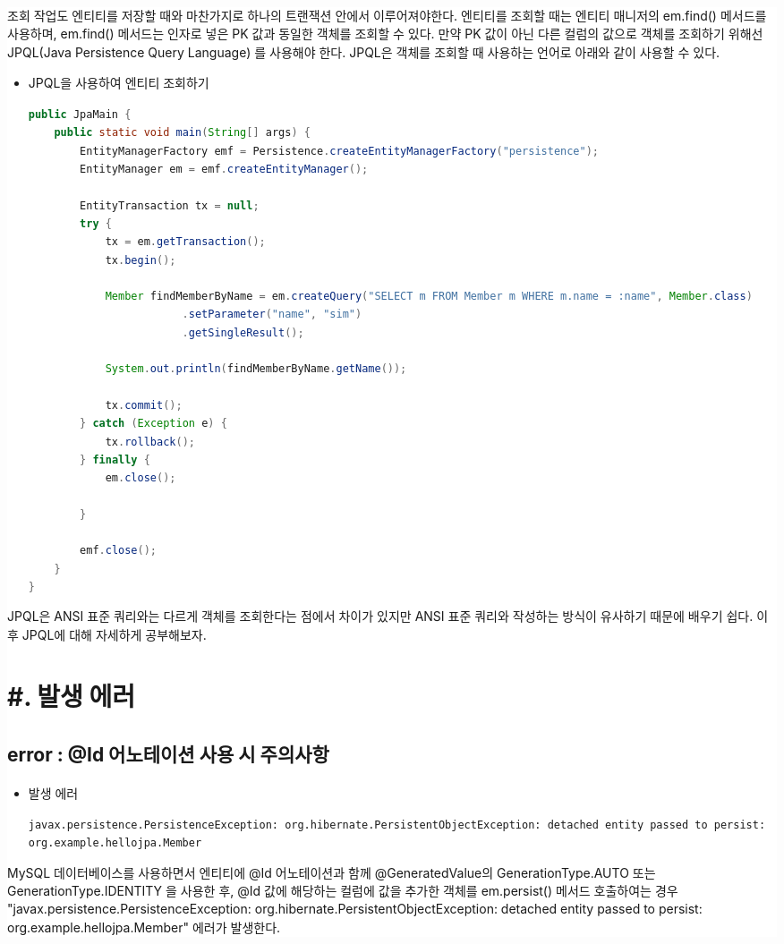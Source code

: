 조회 작업도 엔티티를 저장할 때와 마찬가지로 하나의 트랜잭션 안에서 이루어져야한다. 엔티티를 조회할 때는 엔티티 매니저의 em.find() 메서드를 사용하며, em.find() 메서드는 인자로 넣은 PK 값과 동일한 객체를 조회할 수 있다. 만약 PK 값이 아닌 다른 컬럼의 값으로 객체를 조회하기 위해선 JPQL(Java Persistence Query Language) 를 사용해야 한다. JPQL은 객체를 조회할 때 사용하는 언어로 아래와 같이 사용할 수 있다.

- JPQL을 사용하여 엔티티 조회하기
	```java
	public JpaMain {
	    public static void main(String[] args) {  
	        EntityManagerFactory emf = Persistence.createEntityManagerFactory("persistence");  
	        EntityManager em = emf.createEntityManager(); 
	  
	        EntityTransaction tx = null;  
	        try {  
	            tx = em.getTransaction();  
	            tx.begin();  
	            
				Member findMemberByName = em.createQuery("SELECT m FROM Member m WHERE m.name = :name", Member.class)  
					        .setParameter("name", "sim")  
					        .getSingleResult();  
  
				System.out.println(findMemberByName.getName());
	  
	            tx.commit();  
	        } catch (Exception e) {  
	            tx.rollback();  
	        } finally {  
	            em.close();  
	  
	        }  
	  
	        emf.close();  
	    }
	}
	```

JPQL은 ANSI 표준 쿼리와는 다르게 객체를 조회한다는 점에서 차이가 있지만 ANSI 표준 쿼리와 작성하는 방식이 유사하기 때문에 배우기 쉽다. 이후 JPQL에 대해 자세하게 공부해보자.



# #. 발생 에러

## error : @Id 어노테이션 사용 시 주의사항

- 발생 에러
	```
	javax.persistence.PersistenceException: org.hibernate.PersistentObjectException: detached entity passed to persist: org.example.hellojpa.Member
	```

MySQL 데이터베이스를 사용하면서 엔티티에 @Id 어노테이션과 함께 @GeneratedValue의 GenerationType.AUTO 또는 GenerationType.IDENTITY 을 사용한 후, @Id 값에 해당하는 컬럼에 값을 추가한 객체를 em.persist() 메서드 호출하여는 경우 "javax.persistence.PersistenceException: org.hibernate.PersistentObjectException: detached entity passed to persist: org.example.hellojpa.Member" 에러가 발생한다. 
